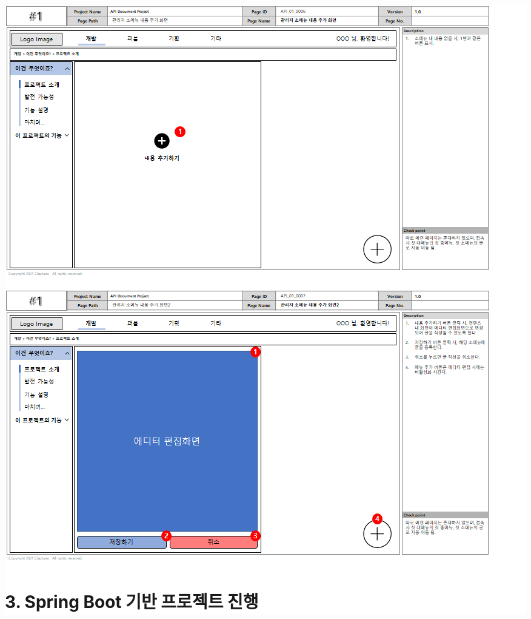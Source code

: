 ![1-10](/assets/img/Project/1-10.png)

![1-11](/assets/img/Project/1-11.png)

# 3. Spring Boot 기반 프로젝트 진행
